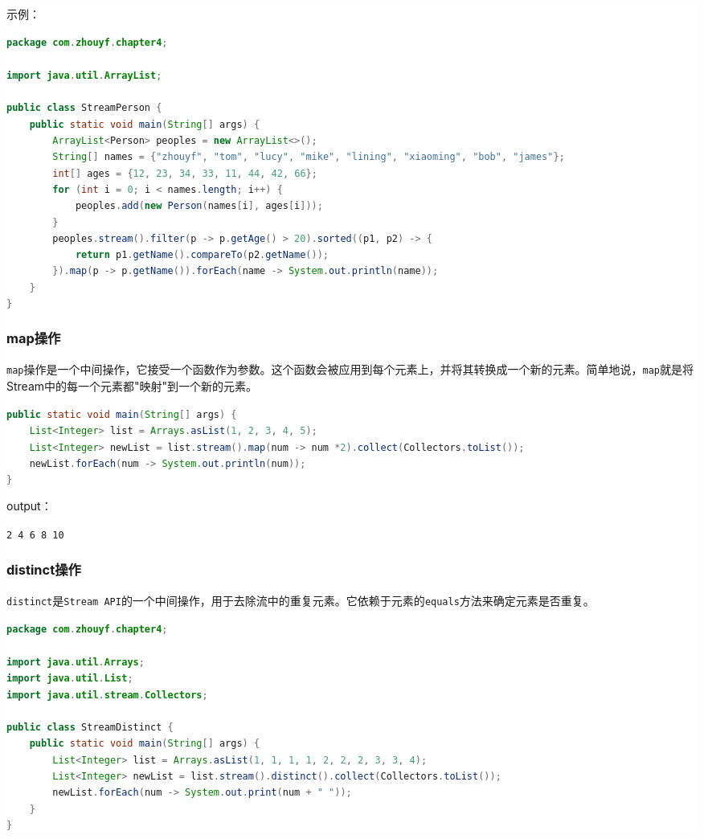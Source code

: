 示例：

```java
package com.zhouyf.chapter4;

import java.util.ArrayList;

public class StreamPerson {
    public static void main(String[] args) {
        ArrayList<Person> peoples = new ArrayList<>();
        String[] names = {"zhouyf", "tom", "lucy", "mike", "lining", "xiaoming", "bob", "james"};
        int[] ages = {12, 23, 34, 33, 11, 44, 42, 66};
        for (int i = 0; i < names.length; i++) {
            peoples.add(new Person(names[i], ages[i]));
        }
        peoples.stream().filter(p -> p.getAge() > 20).sorted((p1, p2) -> {
            return p1.getName().compareTo(p2.getName());
        }).map(p -> p.getName()).forEach(name -> System.out.println(name));
    }
}
```

### map操作

`map`操作是一个中间操作，它接受一个函数作为参数。这个函数会被应用到每个元素上，并将其转换成一个新的元素。简单地说，`map`就是将Stream中的每一个元素都"映射"到一个新的元素。

```java
public static void main(String[] args) {
    List<Integer> list = Arrays.asList(1, 2, 3, 4, 5);
    List<Integer> newList = list.stream().map(num -> num *2).collect(Collectors.toList());
    newList.forEach(num -> System.out.println(num));
}
```

output：

```
2 4 6 8 10 
```

### distinct操作

`distinct`是`Stream API`的一个中间操作，用于去除流中的重复元素。它依赖于元素的`equals`方法来确定元素是否重复。

```java
package com.zhouyf.chapter4;

import java.util.Arrays;
import java.util.List;
import java.util.stream.Collectors;

public class StreamDistinct {
    public static void main(String[] args) {
        List<Integer> list = Arrays.asList(1, 1, 1, 1, 2, 2, 2, 3, 3, 4);
        List<Integer> newList = list.stream().distinct().collect(Collectors.toList());
        newList.forEach(num -> System.out.print(num + " "));
    }
}
```
